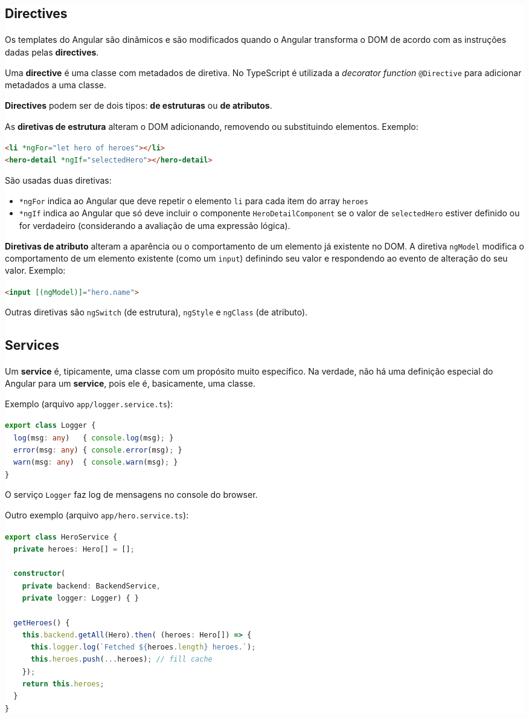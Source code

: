 ## Directives

Os templates do Angular são dinâmicos e são modificados quando o Angular transforma o DOM de acordo com as instruções dadas pelas **directives**.

Uma **directive** é uma classe com metadados de diretiva. No TypeScript é utilizada a _decorator function_  `@Directive` para adicionar metadados a uma classe.

**Directives** podem ser de dois tipos: **de estruturas** ou **de atributos**.

As **diretivas de estrutura** alteram o DOM adicionando, removendo ou substituindo elementos. Exemplo:

```html
<li *ngFor="let hero of heroes"></li>
<hero-detail *ngIf="selectedHero"></hero-detail>
```

São usadas duas diretivas:

* `*ngFor` indica ao Angular que deve repetir o elemento `li` para cada item do array `heroes`
* `*ngIf` indica ao Angular que só deve incluir o componente `HeroDetailComponent` se o valor de `selectedHero` estiver definido ou for verdadeiro \(considerando a avaliação de uma expressão lógica\).

**Diretivas de atributo** alteram a aparência ou o comportamento de um elemento já existente no DOM. A diretiva `ngModel` modifica o comportamento de um elemento existente \(como um `input`\) definindo seu valor e respondendo ao evento de alteração do seu valor. Exemplo:

```html
<input [(ngModel)]="hero.name">
```

Outras diretivas são `ngSwitch` \(de estrutura\), `ngStyle` e `ngClass` \(de atributo\).

## Services

Um **service** é, tipicamente, uma classe com um propósito muito específico. Na verdade, não há uma definição especial do Angular para um **service**, pois ele é, basicamente, uma classe.

Exemplo \(arquivo `app/logger.service.ts`\):

```typescript
export class Logger {
  log(msg: any)   { console.log(msg); }
  error(msg: any) { console.error(msg); }
  warn(msg: any)  { console.warn(msg); }
}
```

O serviço `Logger` faz log de mensagens no console do browser.

Outro exemplo \(arquivo `app/hero.service.ts`\):

```typescript
export class HeroService {
  private heroes: Hero[] = [];

  constructor(
    private backend: BackendService,
    private logger: Logger) { }

  getHeroes() {
    this.backend.getAll(Hero).then( (heroes: Hero[]) => {
      this.logger.log(`Fetched ${heroes.length} heroes.`);
      this.heroes.push(...heroes); // fill cache
    });
    return this.heroes;
  }
}
```